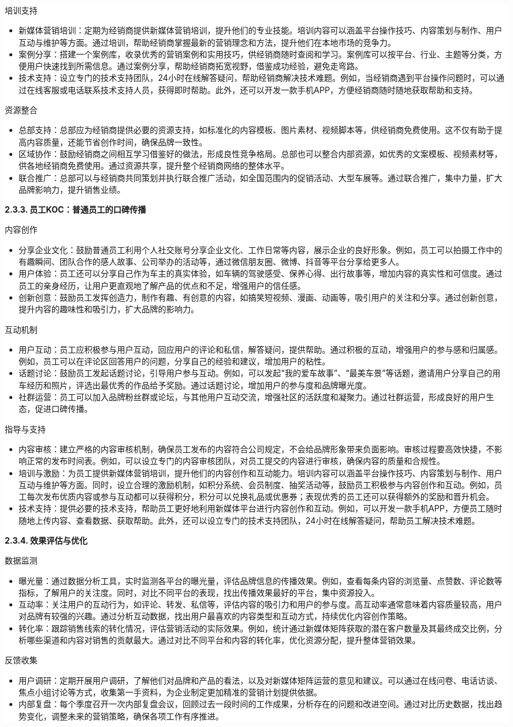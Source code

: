 培训支持

*   新媒体营销培训：定期为经销商提供新媒体营销培训，提升他们的专业技能。培训内容可以涵盖平台操作技巧、内容策划与制作、用户互动与维护等方面。通过培训，帮助经销商掌握最新的营销理念和方法，提升他们在本地市场的竞争力。
*   案例分享：搭建一个案例库，收录优秀的营销案例和实用技巧，供经销商随时查阅和学习。案例库可以按平台、行业、主题等分类，方便用户快速找到所需信息。通过案例分享，帮助经销商拓宽视野，借鉴成功经验，避免走弯路。
*   技术支持：设立专门的技术支持团队，24小时在线解答疑问，帮助经销商解决技术难题。例如，当经销商遇到平台操作问题时，可以通过在线客服或电话联系技术支持人员，获得即时帮助。此外，还可以开发一款手机APP，方便经销商随时随地获取帮助和支持。

资源整合

*   总部支持：总部应为经销商提供必要的资源支持，如标准化的内容模板、图片素材、视频脚本等，供经销商免费使用。这不仅有助于提高内容质量，还能节省创作时间，确保品牌一致性。
*   区域协作：鼓励经销商之间相互学习借鉴好的做法，形成良性竞争格局。总部也可以整合内部资源，如优秀的文案模板、视频素材等，供各地经销商免费使用。通过资源共享，提升整个经销商网络的整体水平。
*   联合推广：总部可以与经销商共同策划并执行联合推广活动，如全国范围内的促销活动、大型车展等。通过联合推广，集中力量，扩大品牌影响力，提升销售业绩。

**2.3.3. 员工KOC：普通员工的口碑传播**

内容创作

*   分享企业文化：鼓励普通员工利用个人社交账号分享企业文化、工作日常等内容，展示企业的良好形象。例如，员工可以拍摄工作中的有趣瞬间、团队合作的感人故事、公司举办的活动等，通过微信朋友圈、微博、抖音等平台分享给更多人。
*   用户体验：员工还可以分享自己作为车主的真实体验，如车辆的驾驶感受、保养心得、出行故事等，增加内容的真实性和可信度。通过员工的亲身经历，让用户更直观地了解产品的优点和不足，增强用户的信任感。
*   创新创意：鼓励员工发挥创造力，制作有趣、有创意的内容，如搞笑短视频、漫画、动画等，吸引用户的关注和分享。通过创新创意，提升内容的趣味性和吸引力，扩大品牌的影响力。

互动机制

*   用户互动：员工应积极参与用户互动，回应用户的评论和私信，解答疑问，提供帮助。通过积极的互动，增强用户的参与感和归属感。例如，员工可以在评论区回答用户的问题，分享自己的经验和建议，增加用户的粘性。
*   话题讨论：鼓励员工发起话题讨论，引导用户参与互动。例如，可以发起“我的爱车故事”、“最美车景”等话题，邀请用户分享自己的用车经历和照片，评选出最优秀的作品给予奖励。通过话题讨论，增加用户的参与度和品牌曝光度。
*   社群运营：员工可以加入品牌粉丝群或论坛，与其他用户互动交流，增强社区的活跃度和凝聚力。通过社群运营，形成良好的用户生态，促进口碑传播。

指导与支持

*   内容审核：建立严格的内容审核机制，确保员工发布的内容符合公司规定，不会给品牌形象带来负面影响。审核过程要高效快捷，不影响正常的发布时间表。例如，可以设立专门的内容审核团队，对员工提交的内容进行审核，确保内容的质量和合规性。
*   培训与激励：为员工提供新媒体营销培训，提升他们的内容创作和互动能力。培训内容可以涵盖平台操作技巧、内容策划与制作、用户互动与维护等方面。同时，设立合理的激励机制，如积分系统、会员制度、抽奖活动等，鼓励员工积极参与内容创作和互动。例如，员工每次发布优质内容或参与互动都可以获得积分，积分可以兑换礼品或优惠券；表现优秀的员工还可以获得额外的奖励和晋升机会。
*   技术支持：提供必要的技术支持，帮助员工更好地利用新媒体平台进行内容创作和互动。例如，可以开发一款手机APP，方便员工随时随地上传内容、查看数据、获取帮助。此外，还可以设立专门的技术支持团队，24小时在线解答疑问，帮助员工解决技术难题。

**2.3.4. 效果评估与优化**

数据监测

*   曝光量：通过数据分析工具，实时监测各平台的曝光量，评估品牌信息的传播效果。例如，查看每条内容的浏览量、点赞数、评论数等指标，了解用户的关注度。同时，对比不同平台的表现，找出传播效果最好的平台，集中资源投入。
*   互动率：关注用户的互动行为，如评论、转发、私信等，评估内容的吸引力和用户的参与度。高互动率通常意味着内容质量较高，用户对品牌有较强的兴趣。通过分析互动数据，找出用户最喜欢的内容类型和互动方式，持续优化内容创作策略。
*   转化率：跟踪销售线索的转化情况，评估营销活动的实际效果。例如，统计通过新媒体矩阵获取的潜在客户数量及其最终成交比例，分析哪些渠道和内容对销售的贡献最大。通过对比不同平台和内容的转化率，优化资源分配，提升整体营销效果。

反馈收集

*   用户调研：定期开展用户调研，了解他们对品牌和产品的看法，以及对新媒体矩阵运营的意见和建议。可以通过在线问卷、电话访谈、焦点小组讨论等方式，收集第一手资料，为企业制定更加精准的营销计划提供依据。
*   内部复盘：每个季度召开一次内部复盘会议，回顾过去一段时间的工作成果，分析存在的问题和改进空间。通过对比历史数据，找出趋势变化，调整未来的营销策略，确保各项工作有序推进。
